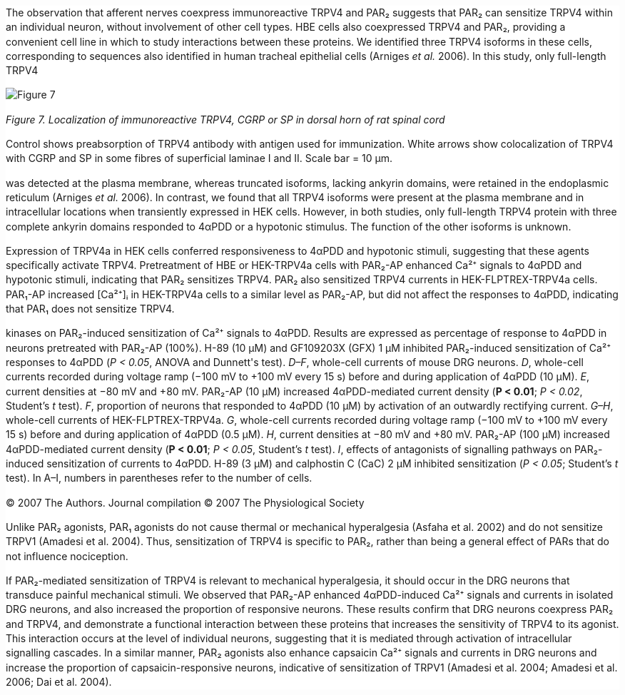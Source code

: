 The observation that afferent nerves coexpress immunoreactive TRPV4 and PAR₂ suggests that PAR₂ can sensitize TRPV4 within an individual neuron, without involvement of other cell types. HBE cells also coexpressed TRPV4 and PAR₂, providing a convenient cell line in which to study interactions between these proteins. We identified three TRPV4 isoforms in these cells, corresponding to sequences also identified in human tracheal epithelial cells (Arniges *et al.* 2006). In this study, only full-length TRPV4

![Figure 7](https://i.imgur.com/yourimageurl.png)

*Figure 7. Localization of immunoreactive TRPV4, CGRP or SP in dorsal horn of rat spinal cord*

Control shows preabsorption of TRPV4 antibody with antigen used for immunization. White arrows show colocalization of TRPV4 with CGRP and SP in some fibres of superficial laminae I and II. Scale bar = 10 μm.

was detected at the plasma membrane, whereas truncated isoforms, lacking ankyrin domains, were retained in the endoplasmic reticulum (Arniges *et al.* 2006). In contrast, we found that all TRPV4 isoforms were present at the plasma membrane and in intracellular locations when transiently expressed in HEK cells. However, in both studies, only full-length TRPV4 protein with three complete ankyrin domains responded to 4αPDD or a hypotonic stimulus. The function of the other isoforms is unknown.

Expression of TRPV4a in HEK cells conferred responsiveness to 4αPDD and hypotonic stimuli, suggesting that these agents specifically activate TRPV4. Pretreatment of HBE or HEK-TRPV4a cells with PAR₂-AP enhanced Ca²⁺ signals to 4αPDD and hypotonic stimuli, indicating that PAR₂ sensitizes TRPV4. PAR₂ also sensitized TRPV4 currents in HEK-FLPTREX-TRPV4a cells. PAR₁-AP increased [Ca²⁺]ᵢ in HEK-TRPV4a cells to a similar level as PAR₂-AP, but did not affect the responses to 4αPDD, indicating that PAR₁ does not sensitize TRPV4.

kinases on PAR₂-induced sensitization of Ca²⁺ signals to 4αPDD. Results are expressed as percentage of response to 4αPDD in neurons pretreated with PAR₂-AP (100%). H-89 (10 μM) and GF109203X (GFX) 1 μM inhibited PAR₂-induced sensitization of Ca²⁺ responses to 4αPDD (*P < 0.05*, ANOVA and Dunnett's test). *D–F*, whole-cell currents of mouse DRG neurons. *D*, whole-cell currents recorded during voltage ramp (−100 mV to +100 mV every 15 s) before and during application of 4αPDD (10 μM). *E*, current densities at −80 mV and +80 mV. PAR₂-AP (10 μM) increased 4αPDD-mediated current density (**P < 0.01**; *P < 0.02*, Student’s *t* test). *F*, proportion of neurons that responded to 4αPDD (10 μM) by activation of an outwardly rectifying current. *G–H*, whole-cell currents of HEK-FLPTREX-TRPV4a. *G*, whole-cell currents recorded during voltage ramp (−100 mV to +100 mV every 15 s) before and during application of 4αPDD (0.5 μM). *H*, current densities at −80 mV and +80 mV. PAR₂-AP (100 μM) increased 4αPDD-mediated current density (**P < 0.01**; *P < 0.05*, Student’s *t* test). *I*, effects of antagonists of signalling pathways on PAR₂-induced sensitization of currents to 4αPDD. H-89 (3 μM) and calphostin C (CaC) 2 μM inhibited sensitization (*P < 0.05*; Student’s *t* test). In A–I, numbers in parentheses refer to the number of cells.

© 2007 The Authors. Journal compilation © 2007 The Physiological Society

Unlike PAR₂ agonists, PAR₁ agonists do not cause thermal or mechanical hyperalgesia (Asfaha et al. 2002) and do not sensitize TRPV1 (Amadesi et al. 2004). Thus, sensitization of TRPV4 is specific to PAR₂, rather than being a general effect of PARs that do not influence nociception.

If PAR₂-mediated sensitization of TRPV4 is relevant to mechanical hyperalgesia, it should occur in the DRG neurons that transduce painful mechanical stimuli. We observed that PAR₂-AP enhanced 4αPDD-induced Ca²⁺ signals and currents in isolated DRG neurons, and also increased the proportion of responsive neurons. These results confirm that DRG neurons coexpress PAR₂ and TRPV4, and demonstrate a functional interaction between these proteins that increases the sensitivity of TRPV4 to its agonist. This interaction occurs at the level of individual neurons, suggesting that it is mediated through activation of intracellular signalling cascades. In a similar manner, PAR₂ agonists also enhance capsaicin Ca²⁺ signals and currents in DRG neurons and increase the proportion of capsaicin-responsive neurons, indicative of sensitization of TRPV1 (Amadesi et al. 2004; Amadesi et al. 2006; Dai et al. 2004).
